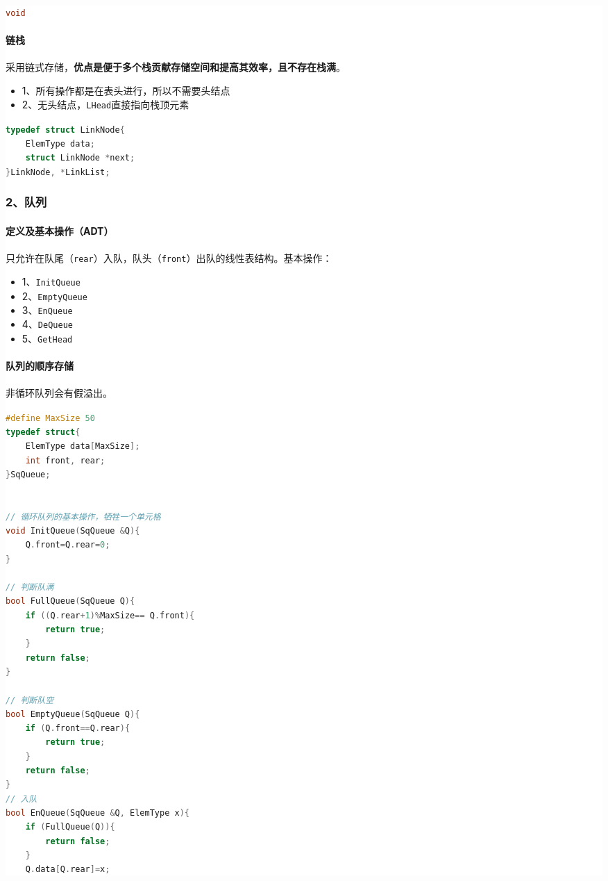 ```c++
void 
```

#### 链栈

采用链式存储，**优点是便于多个栈贡献存储空间和提高其效率，且不存在栈满**。

- 1、所有操作都是在表头进行，所以不需要头结点
- 2、无头结点，`LHead`直接指向栈顶元素

```c++
typedef struct LinkNode{
    ElemType data;
    struct LinkNode *next;
}LinkNode, *LinkList;
```

### 2、队列

#### 定义及基本操作（ADT）

只允许在队尾（`rear`）入队，队头（`front`）出队的线性表结构。基本操作：

- 1、`InitQueue`
- 2、`EmptyQueue`
- 3、`EnQueue`
- 4、`DeQueue`
- 5、`GetHead`

#### 队列的顺序存储

非循环队列会有假溢出。

```c++
#define MaxSize 50
typedef struct{
    ElemType data[MaxSize];
    int front, rear;
}SqQueue;


// 循环队列的基本操作，牺牲一个单元格
void InitQueue(SqQueue &Q){
    Q.front=Q.rear=0;
}

// 判断队满
bool FullQueue(SqQueue Q){
    if ((Q.rear+1)%MaxSize== Q.front){
        return true;
    }
    return false;
}

// 判断队空
bool EmptyQueue(SqQueue Q){
    if (Q.front==Q.rear){
        return true;
    }
    return false;
}
// 入队
bool EnQueue(SqQueue &Q, ElemType x){
    if (FullQueue(Q)){
        return false;
    }
    Q.data[Q.rear]=x;
```